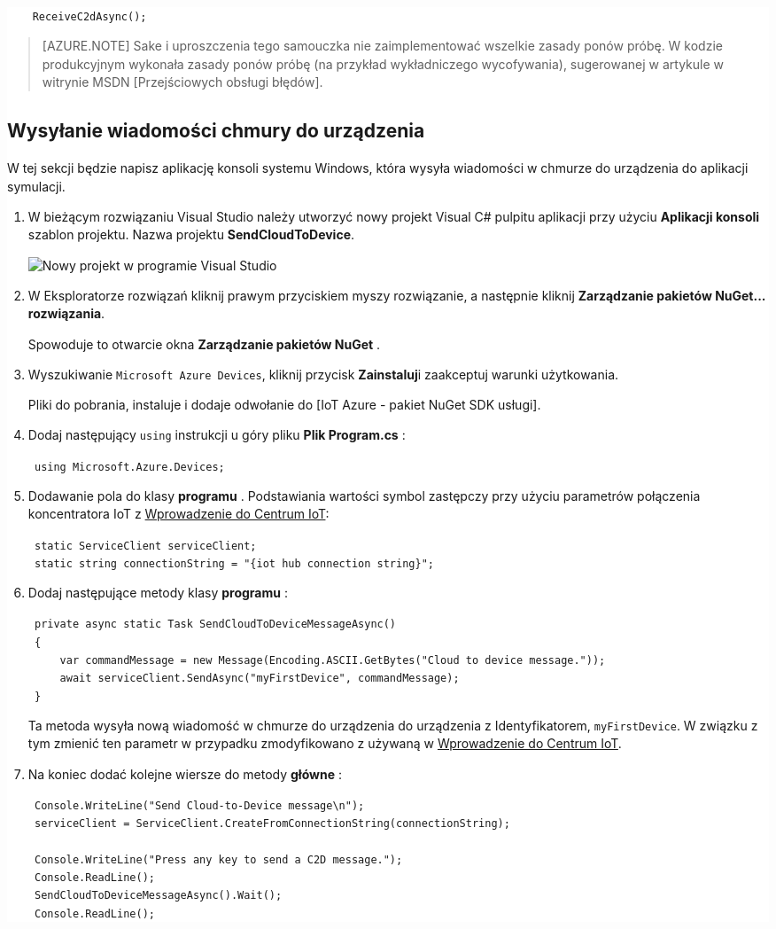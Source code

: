         ReceiveC2dAsync();

> [AZURE.NOTE] Sake i uproszczenia tego samouczka nie zaimplementować wszelkie zasady ponów próbę. W kodzie produkcyjnym wykonała zasady ponów próbę (na przykład wykładniczego wycofywania), sugerowanej w artykule w witrynie MSDN [Przejściowych obsługi błędów].

## <a name="send-a-cloud-to-device-message"></a>Wysyłanie wiadomości chmury do urządzenia

W tej sekcji będzie napisz aplikację konsoli systemu Windows, która wysyła wiadomości w chmurze do urządzenia do aplikacji symulacji.

1. W bieżącym rozwiązaniu Visual Studio należy utworzyć nowy projekt Visual C# pulpitu aplikacji przy użyciu **Aplikacji konsoli** szablon projektu. Nazwa projektu **SendCloudToDevice**.

    ![Nowy projekt w programie Visual Studio][20]

2. W Eksploratorze rozwiązań kliknij prawym przyciskiem myszy rozwiązanie, a następnie kliknij **Zarządzanie pakietów NuGet... rozwiązania**. 

    Spowoduje to otwarcie okna **Zarządzanie pakietów NuGet** .

3. Wyszukiwanie `Microsoft Azure Devices`, kliknij przycisk **Zainstaluj**i zaakceptuj warunki użytkowania. 

    Pliki do pobrania, instaluje i dodaje odwołanie do [IoT Azure - pakiet NuGet SDK usługi].

4. Dodaj następujący `using` instrukcji u góry pliku **Plik Program.cs** :

        using Microsoft.Azure.Devices;

5. Dodawanie pola do klasy **programu** . Podstawiania wartości symbol zastępczy przy użyciu parametrów połączenia koncentratora IoT z [Wprowadzenie do Centrum IoT]:

        static ServiceClient serviceClient;
        static string connectionString = "{iot hub connection string}";

6. Dodaj następujące metody klasy **programu** :

        private async static Task SendCloudToDeviceMessageAsync()
        {
            var commandMessage = new Message(Encoding.ASCII.GetBytes("Cloud to device message."));
            await serviceClient.SendAsync("myFirstDevice", commandMessage);
        }

    Ta metoda wysyła nową wiadomość w chmurze do urządzenia do urządzenia z Identyfikatorem, `myFirstDevice`. W związku z tym zmienić ten parametr w przypadku zmodyfikowano z używaną w [Wprowadzenie do Centrum IoT].

7. Na koniec dodać kolejne wiersze do metody **główne** :

        Console.WriteLine("Send Cloud-to-Device message\n");
        serviceClient = ServiceClient.CreateFromConnectionString(connectionString);

        Console.WriteLine("Press any key to send a C2D message.");
        Console.ReadLine();
        SendCloudToDeviceMessageAsync().Wait();
        Console.ReadLine();


[20]: ./media/iot-hub-csharp-csharp-c2d/create-identity-csharp1.png
[21]: ./media/iot-hub-csharp-csharp-c2d/sendc2d1.png
[22]: ./media/iot-hub-csharp-csharp-c2d/sendc2d2.png
[Azure IoT — pakiet NuGet SDK usługi]: https://www.nuget.org/packages/Microsoft.Azure.Devices/
[Obsługa przejściowych błędów]: https://msdn.microsoft.com/library/hh680901(v=pandp.50).aspx
[IoT Hub Developer Guide - C2D]: iot-hub-devguide-messaging.md
[Centrum IoT przewodnik dewelopera]: iot-hub-devguide.md
[Wprowadzenie do Centrum IoT]: iot-hub-csharp-csharp-getstarted.md
[Centrum deweloperów IoT Azure]: http://www.azure.com/develop/iot
[lnk-free-trial]: http://azure.microsoft.com/pricing/free-trial/
[Pakiet Azure IoT]: https://azure.microsoft.com/documentation/suites/iot-suite/